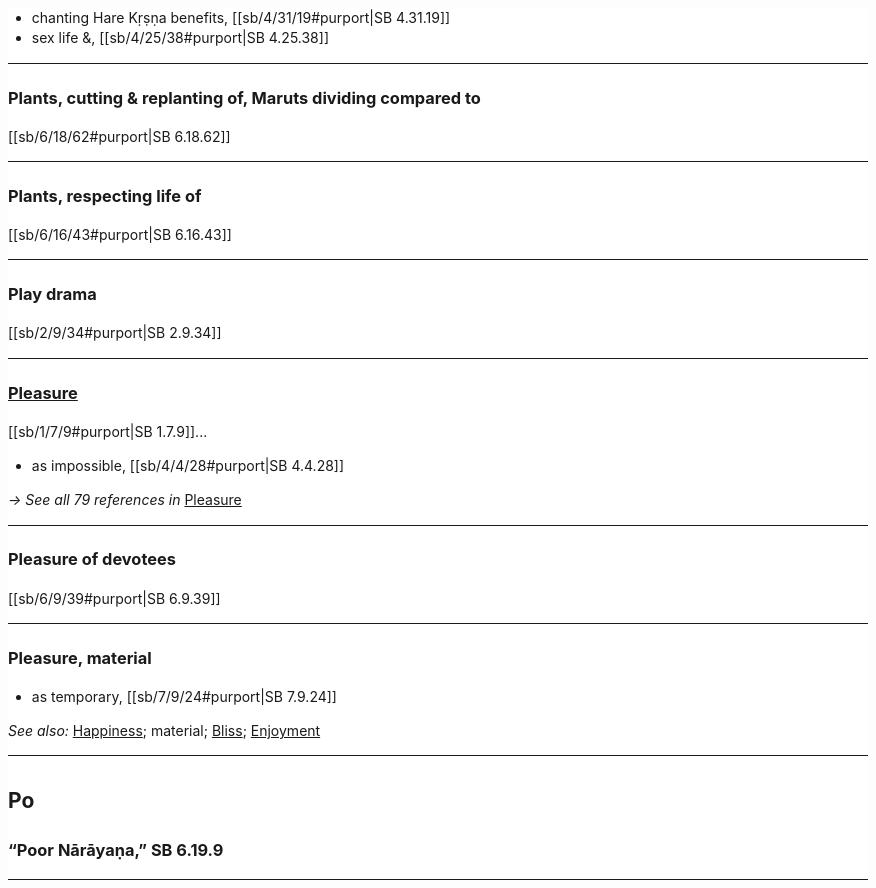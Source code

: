 * chanting Hare Kṛṣṇa benefits, [[sb/4/31/19#purport|SB 4.31.19]]
* sex life &, [[sb/4/25/38#purport|SB 4.25.38]]

---

### Plants, cutting & replanting of, Maruts dividing compared to

[[sb/6/18/62#purport|SB 6.18.62]]


---

### Plants, respecting life of

[[sb/6/16/43#purport|SB 6.16.43]]


---

### Play drama

[[sb/2/9/34#purport|SB 2.9.34]]


---

### [Pleasure](../entries/pleasure.md)

[[sb/1/7/9#purport|SB 1.7.9]]...

* as impossible, [[sb/4/4/28#purport|SB 4.4.28]]

*→ See all 79 references in* [Pleasure](../entries/pleasure.md)

---

### Pleasure of devotees

[[sb/6/9/39#purport|SB 6.9.39]]


---

### Pleasure, material

* as temporary, [[sb/7/9/24#purport|SB 7.9.24]]

*See also:* [Happiness](entries/happiness.md); material; [Bliss](entries/bliss.md); [Enjoyment](entries/enjoyment.md)

---

## Po

### “Poor Nārāyaṇa,” SB 6.19.9

---